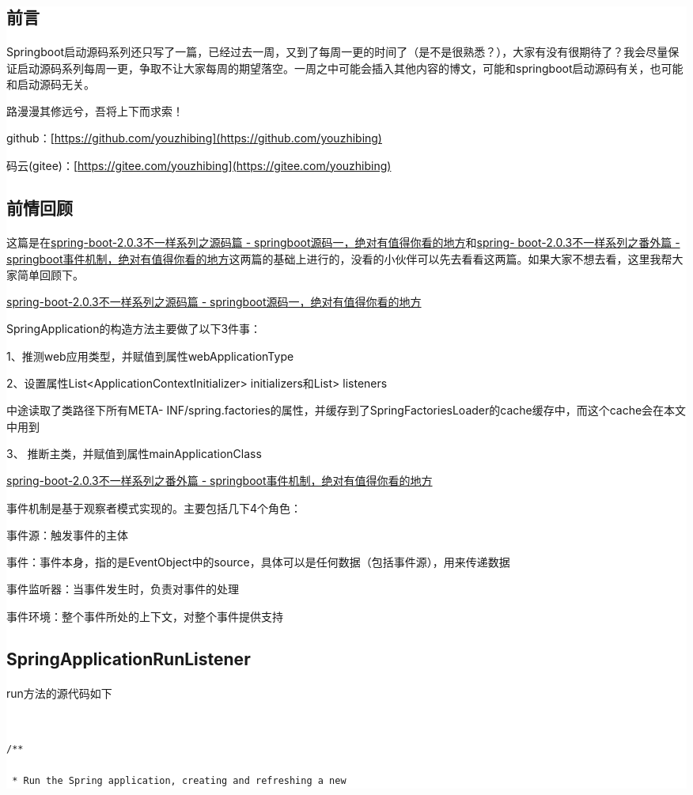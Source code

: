 ## 前言

Springboot启动源码系列还只写了一篇，已经过去一周，又到了每周一更的时间了（是不是很熟悉？），大家有没有很期待了？我会尽量保证启动源码系列每周一更，争取不让大家每周的期望落空。一周之中可能会插入其他内容的博文，可能和springboot启动源码有关，也可能和启动源码无关。

路漫漫其修远兮，吾将上下而求索！

github：[https://github.com/youzhibing](https://github.com/youzhibing)

码云(gitee)：[https://gitee.com/youzhibing](https://gitee.com/youzhibing)

## 前情回顾

这篇是在[spring-boot-2.0.3不一样系列之源码篇 -
springboot源码一，绝对有值得你看的地方](https://www.cnblogs.com/youzhibing/p/9550343.html)和[spring-
boot-2.0.3不一样系列之番外篇 -
springboot事件机制，绝对有值得你看的地方](https://www.cnblogs.com/youzhibing/p/9593788.html)这两篇的基础上进行的，没看的小伙伴可以先去看看这两篇。如果大家不想去看，这里我帮大家简单回顾下。

[spring-boot-2.0.3不一样系列之源码篇 -
springboot源码一，绝对有值得你看的地方](https://www.cnblogs.com/youzhibing/p/9550343.html)

SpringApplication的构造方法主要做了以下3件事：

1、推测web应用类型，并赋值到属性webApplicationType

2、设置属性List<ApplicationContextInitializer<?>>
initializers和List<ApplicationListener<?>> listeners

中途读取了类路径下所有META-
INF/spring.factories的属性，并缓存到了SpringFactoriesLoader的cache缓存中，而这个cache会在本文中用到

3、 推断主类，并赋值到属性mainApplicationClass

[spring-boot-2.0.3不一样系列之番外篇 -
springboot事件机制，绝对有值得你看的地方](https://www.cnblogs.com/youzhibing/p/9593788.html)

事件机制是基于观察者模式实现的。主要包括几下4个角色：

事件源：触发事件的主体

事件：事件本身，指的是EventObject中的source，具体可以是任何数据（包括事件源），用来传递数据

事件监听器：当事件发生时，负责对事件的处理

事件环境：整个事件所处的上下文，对整个事件提供支持

## SpringApplicationRunListener

run方法的源代码如下

![]()![]()

    
    
    /**

     * Run the Spring application, creating and refreshing a new
